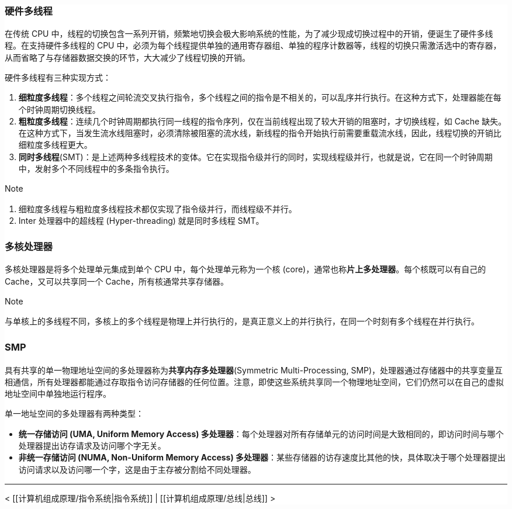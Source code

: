 ### 硬件多线程

在传统 CPU 中，线程的切换包含一系列开销，频繁地切换会极大影响系统的性能，为了减少现成切换过程中的开销，便诞生了硬件多线程。在支持硬件多线程的 CPU 中，必须为每个线程提供单独的通用寄存器组、单独的程序计数器等，线程的切换只需激活选中的寄存器，从而省略了与存储器数据交换的环节，大大减少了线程切换的开销。

硬件多线程有三种实现方式：
1. **细粒度多线程**：多个线程之间轮流交叉执行指令，多个线程之间的指令是不相关的，可以乱序并行执行。在这种方式下，处理器能在每个时钟周期切换线程。
2. **粗粒度多线程**：连续几个时钟周期都执行同一线程的指令序列，仅在当前线程出现了较大开销的阻塞时，才切换线程，如 Cache 缺失。在这种方式下，当发生流水线阻塞时，必须清除被阻塞的流水线，新线程的指令开始执行前需要重载流水线，因此，线程切换的开销比细粒度多线程更大。
3. **同时多线程**(SMT)：是上述两种多线程技术的变体。它在实现指令级并行的同时，实现线程级并行，也就是说，它在同一个时钟周期中，发射多个不同线程中的多条指令执行。

> [!note]
> 1. 细粒度多线程与粗粒度多线程技术都仅实现了指令级并行，而线程级不并行。
> 2. Inter 处理器中的超线程 (Hyper-threading) 就是同时多线程 SMT。

### 多核处理器

多核处理器是将多个处理单元集成到单个 CPU 中，每个处理单元称为一个核 (core)，通常也称**片上多处理器**。每个核既可以有自己的 Cache，又可以共享同一个 Cache，所有核通常共享存储器。

> [!note]
> 与单核上的多线程不同，多核上的多个线程是物理上并行执行的，是真正意义上的并行执行，在同一个时刻有多个线程在并行执行。

### SMP

具有共享的单一物理地址空间的多处理器称为**共享内存多处理器**(Symmetric Multi-Processing, SMP)，处理器通过存储器中的共享变量互相通信，所有处理器都能通过存取指令访问存储器的任何位置。注意，即使这些系统共享同一个物理地址空间，它们仍然可以在自己的虚拟地址空间中单独地运行程序。

单一地址空间的多处理器有两种类型：
- **统一存储访问 (UMA, Uniform Memory Access) 多处理器**：每个处理器对所有存储单元的访问时间是大致相同的，即访问时间与哪个处理器提出访存请求及访问哪个字无关。
- **非统一存储访问 (NUMA, Non-Uniform Memory Access) 多处理器**：某些存储器的访存速度比其他的快，具体取决于哪个处理器提出访问请求以及访问哪一个字，这是由于主存被分割给不同处理器。

---
< [[计算机组成原理/指令系统|指令系统]] | [[计算机组成原理/总线|总线]] >
